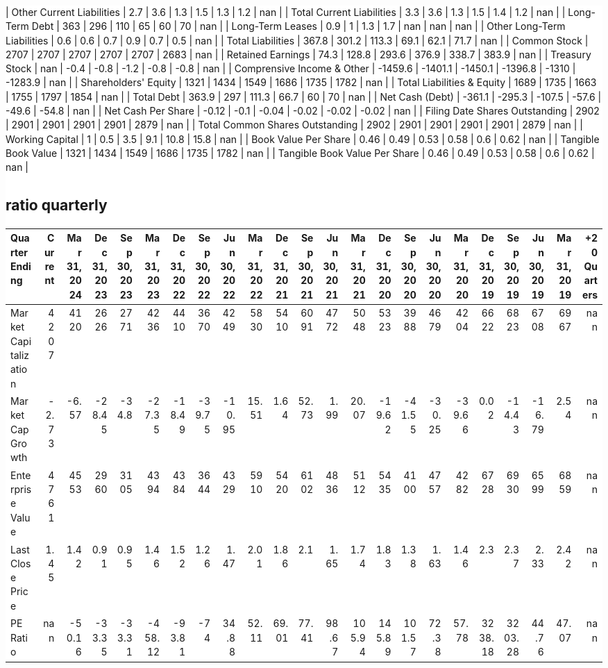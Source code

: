 | Other Current Liabilities       |     2.7  |           3.6  |           1.3  |           1.5  |           1.3  |           1.2  |           nan |
| Total Current Liabilities       |     3.3  |           3.6  |           1.3  |           1.5  |           1.4  |           1.2  |           nan |
| Long-Term Debt                  |   363    |         296    |         110    |          65    |          60    |          70    |           nan |
| Long-Term Leases                |     0.9  |           1    |           1.3  |           1.7  |         nan    |         nan    |           nan |
| Other Long-Term Liabilities     |     0.6  |           0.6  |           0.7  |           0.9  |           0.7  |           0.5  |           nan |
| Total Liabilities               |   367.8  |         301.2  |         113.3  |          69.1  |          62.1  |          71.7  |           nan |
| Common Stock                    |  2707    |        2707    |        2707    |        2707    |        2707    |        2683    |           nan |
| Retained Earnings               |    74.3  |         128.8  |         293.6  |         376.9  |         338.7  |         383.9  |           nan |
| Treasury Stock                  |   nan    |          -0.4  |          -0.8  |          -1.2  |          -0.8  |          -0.8  |           nan |
| Comprensive Income & Other      | -1459.6  |       -1401.1  |       -1450.1  |       -1396.8  |       -1310    |       -1283.9  |           nan |
| Shareholders' Equity            |  1321    |        1434    |        1549    |        1686    |        1735    |        1782    |           nan |
| Total Liabilities & Equity      |  1689    |        1735    |        1663    |        1755    |        1797    |        1854    |           nan |
| Total Debt                      |   363.9  |         297    |         111.3  |          66.7  |          60    |          70    |           nan |
| Net Cash (Debt)                 |  -361.1  |        -295.3  |        -107.5  |         -57.6  |         -49.6  |         -54.8  |           nan |
| Net Cash Per Share              |    -0.12 |          -0.1  |          -0.04 |          -0.02 |          -0.02 |          -0.02 |           nan |
| Filing Date Shares Outstanding  |  2902    |        2901    |        2901    |        2901    |        2901    |        2879    |           nan |
| Total Common Shares Outstanding |  2902    |        2901    |        2901    |        2901    |        2901    |        2879    |           nan |
| Working Capital                 |     1    |           0.5  |           3.5  |           9.1  |          10.8  |          15.8  |           nan |
| Book Value Per Share            |     0.46 |           0.49 |           0.53 |           0.58 |           0.6  |           0.62 |           nan |
| Tangible Book Value             |  1321    |        1434    |        1549    |        1686    |        1735    |        1782    |           nan |
| Tangible Book Value Per Share   |     0.46 |           0.49 |           0.53 |           0.58 |           0.6  |           0.62 |           nan |

## ratio quarterly
| Quarter Ending           |   Current |   Mar 31, 2024 |   Dec 31, 2023 |   Sep 30, 2023 |   Mar 31, 2023 |   Dec 31, 2022 |   Sep 30, 2022 |   Jun 30, 2022 |   Mar 31, 2022 |   Dec 31, 2021 |   Sep 30, 2021 |   Jun 30, 2021 |   Mar 31, 2021 |   Dec 31, 2020 |   Sep 30, 2020 |   Jun 30, 2020 |   Mar 31, 2020 |   Dec 31, 2019 |   Sep 30, 2019 |   Jun 30, 2019 |   Mar 31, 2019 |   +20 Quarters |
|:-------------------------|----------:|---------------:|---------------:|---------------:|---------------:|---------------:|---------------:|---------------:|---------------:|---------------:|---------------:|---------------:|---------------:|---------------:|---------------:|---------------:|---------------:|---------------:|---------------:|---------------:|---------------:|---------------:|
| Market Capitalization    |   4207    |        4120    |        2626    |        2771    |        4236    |        4410    |        3670    |        4249    |        5830    |        5410    |        6091    |        4772    |        5048    |        5323    |        3988    |        4679    |        4204    |        6622    |        6823    |        6708    |        6967    |            nan |
| Market Cap Growth        |     -2.73 |          -6.57 |         -28.45 |         -34.8  |         -27.35 |         -18.49 |         -39.75 |         -10.95 |          15.51 |           1.64 |          52.73 |           1.99 |          20.07 |         -19.62 |         -41.55 |         -30.25 |         -39.66 |           0.02 |         -14.43 |         -16.79 |           2.54 |            nan |
| Enterprise Value         |   4761    |        4553    |        2960    |        3105    |        4394    |        4384    |        3644    |        4329    |        5910    |        5420    |        6102    |        4836    |        5112    |        5435    |        4100    |        4757    |        4282    |        6728    |        6930    |        6599    |        6859    |            nan |
| Last Close Price         |      1.45 |           1.42 |           0.91 |           0.95 |           1.46 |           1.52 |           1.26 |           1.47 |           2.01 |           1.86 |           2.1  |           1.65 |           1.74 |           1.83 |           1.38 |           1.63 |           1.46 |           2.3  |           2.37 |           2.33 |           2.42 |            nan |
| PE Ratio                 |    nan    |         -50.16 |         -33.35 |         -33.31 |        -458.12 |         -93.81 |         -74    |          34.88 |          52.11 |          69.01 |          77.41 |          98.67 |         105.94 |         145.89 |         101.57 |          72.38 |          57.78 |        3238.18 |        3203.28 |          44.76 |          47.07 |            nan |